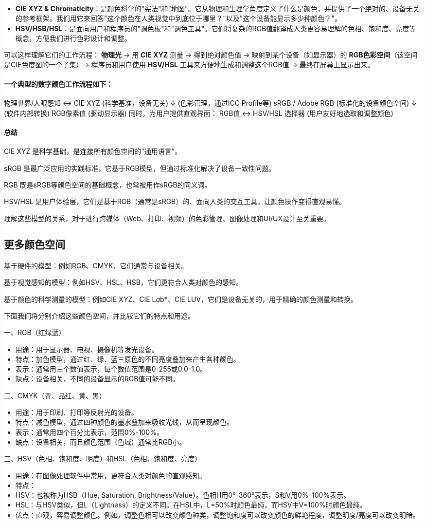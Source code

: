 
- **CIE XYZ & Chromaticity**：是颜色科学的"宪法"和"地图"。它从物理和生理学角度定义了什么是颜色，并提供了一个绝对的、设备无关的参考框架。我们用它来回答"这个颜色在人类视觉中到底位于哪里？"以及"这个设备能显示多少种颜色？"。
- **HSV/HSB/HSL**：是面向用户和程序员的"调色板"和"调色工具"。它们将复杂的RGB值翻译成人类更容易理解的色相、饱和度、亮度等概念，方便我们进行色彩设计和调整。

可以这样理解它们的工作流程：
**物理光** -> 用 **CIE XYZ** 测量 -> 得到绝对颜色值 -> 映射到某个设备（如显示器）的 **RGB色彩空间**（该空间是CIE色度图的一个子集）-> 程序员和用户使用 **HSV/HSL** 工具来方便地生成和调整这个RGB值 -> 最终在屏幕上显示出来。

#### 一个典型的数字颜色工作流程如下：
物理世界/人眼感知 ↔ CIE XYZ (科学基准，设备无关)
↓ (色彩管理，通过ICC Profile等)
sRGB / Adobe RGB (标准化的设备颜色空间)
↓ (软件内部转换)
RGB像素值 (驱动显示器)
同时，为用户提供直观界面：
RGB值 ↔ HSV/HSL 选择器 (用户友好地选取和调整颜色)

#### 总结
CIE XYZ 是科学基础，是连接所有颜色空间的"通用语言"。

sRGB 是最广泛应用的实践标准，它基于RGB模型，但通过标准化解决了设备一致性问题。

RGB 既是sRGB等颜色空间的基础概念，也常被用作sRGB的同义词。

HSV/HSL 是用户体验层，它们是基于RGB（通常是sRGB）的、面向人类的交互工具，让颜色操作变得直观易懂。

理解这些模型的关系，对于进行跨媒体（Web、打印、视频）的色彩管理、图像处理和UI/UX设计至关重要。

## 更多颜色空间
基于硬件的模型：例如RGB、CMYK，它们通常与设备相关。

基于视觉感知的模型：例如HSV、HSL、HSB，它们更符合人类对颜色的感知。

基于颜色的科学测量的模型：例如CIE XYZ、CIE L*a*b*、CIE LUV，它们是设备无关的，用于精确的颜色测量和转换。

下面我们将分别介绍这些颜色空间，并比较它们的特点和用途。

一、RGB（红绿蓝）
- 用途：用于显示器、电视、摄像机等发光设备。
- 特点：加色模型，通过红、绿、蓝三原色的不同亮度叠加来产生各种颜色。
- 表示：通常用三个数值表示，每个数值范围是0-255或0.0-1.0。
- 缺点：设备相关，不同的设备显示的RGB值可能不同。

二、CMYK（青、品红、黄、黑）
- 用途：用于印刷、打印等反射光的设备。
- 特点：减色模型，通过四种颜色的墨水叠加来吸收光线，从而呈现颜色。
- 表示：通常用四个百分比表示，范围0%-100%。
- 缺点：设备相关，而且颜色范围（色域）通常比RGB小。

三、HSV（色相、饱和度、明度）和HSL（色相、饱和度、亮度）
- 用途：在图像处理软件中常用，更符合人类对颜色的直观感知。
- 特点：
- HSV：也被称为HSB（Hue, Saturation, Brightness/Value）。色相H用0°-360°表示，S和V用0%-100%表示。
- HSL：与HSV类似，但L（Lightness）的定义不同。在HSL中，L=50%时颜色最纯，而HSV中V=100%时颜色最纯。
- 优点：直观，容易调整颜色。例如，调整色相可以改变颜色种类，调整饱和度可以改变颜色的鲜艳程度，调整明度/亮度可以改变明暗。
